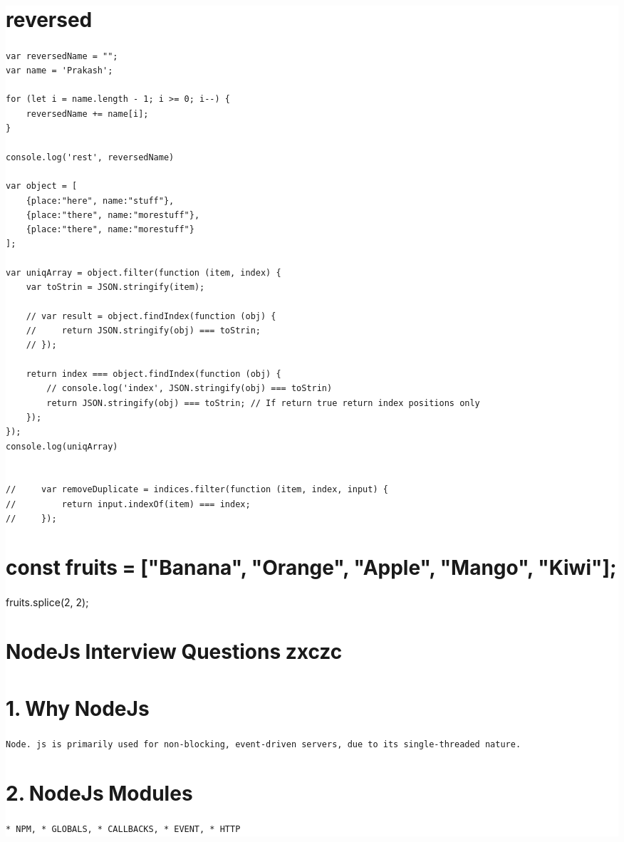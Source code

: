 # reversed

    var reversedName = "";
    var name = 'Prakash';

    for (let i = name.length - 1; i >= 0; i--) {
        reversedName += name[i];
    }

    console.log('rest', reversedName)

    var object = [
        {place:"here", name:"stuff"},
        {place:"there", name:"morestuff"},
        {place:"there", name:"morestuff"}
    ];

    var uniqArray = object.filter(function (item, index) {
        var toStrin = JSON.stringify(item);

        // var result = object.findIndex(function (obj) {
        //     return JSON.stringify(obj) === toStrin;
        // });

        return index === object.findIndex(function (obj) {
            // console.log('index', JSON.stringify(obj) === toStrin)
            return JSON.stringify(obj) === toStrin; // If return true return index positions only
        });
    });
    console.log(uniqArray)


    //     var removeDuplicate = indices.filter(function (item, index, input) {
    //         return input.indexOf(item) === index;
    //     });


# const fruits = ["Banana", "Orange", "Apple", "Mango", "Kiwi"];
fruits.splice(2, 2);

# NodeJs Interview Questions zxczc

# 1. Why NodeJs
    Node. js is primarily used for non-blocking, event-driven servers, due to its single-threaded nature.

# 2. NodeJs Modules

    * NPM, * GLOBALS, * CALLBACKS, * EVENT, * HTTP
